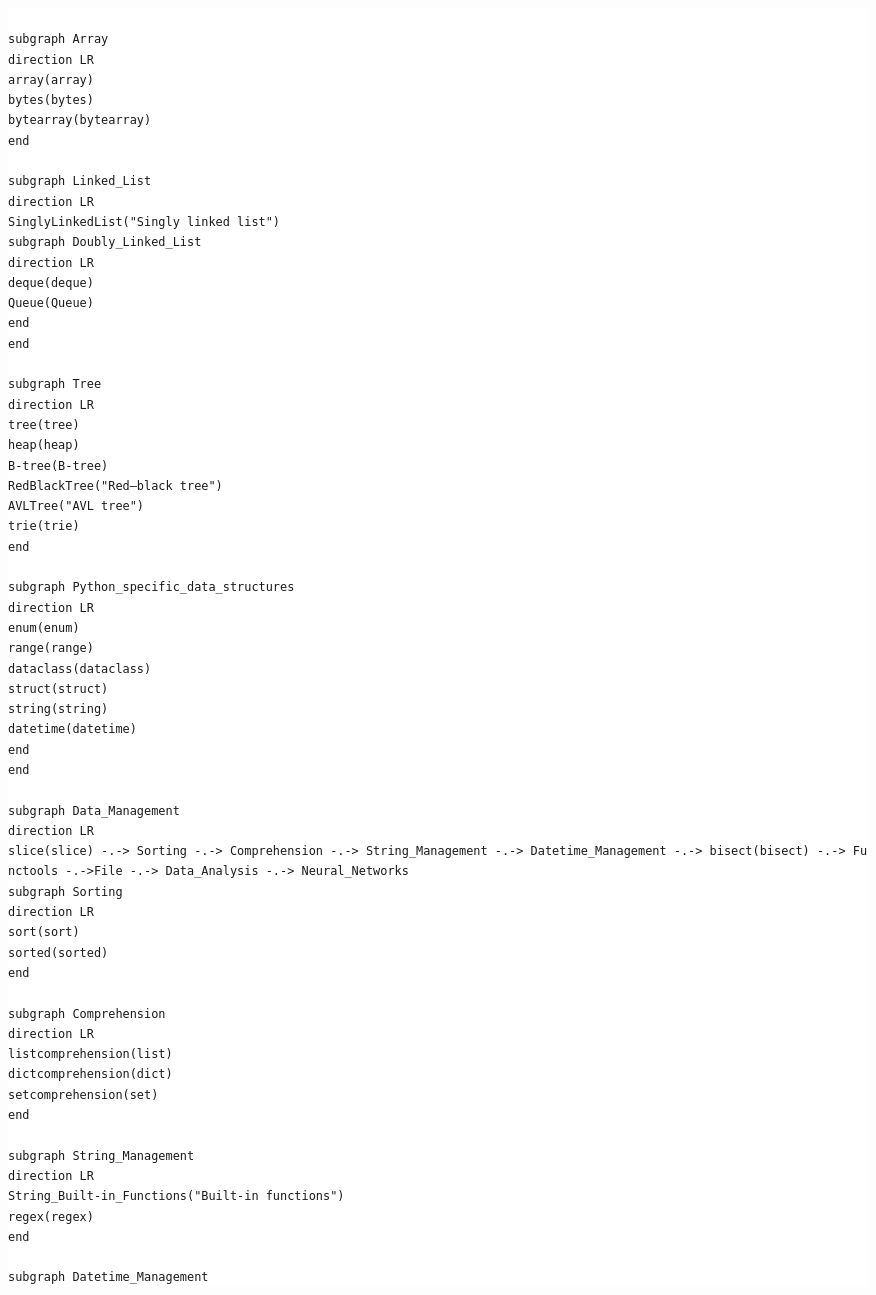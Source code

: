 ```mermaid

subgraph Array
direction LR
array(array)
bytes(bytes)
bytearray(bytearray)
end

subgraph Linked_List
direction LR
SinglyLinkedList("Singly linked list")
subgraph Doubly_Linked_List
direction LR
deque(deque)
Queue(Queue)
end
end

subgraph Tree
direction LR
tree(tree)
heap(heap)
B-tree(B-tree)
RedBlackTree("Red–black tree")
AVLTree("AVL tree")
trie(trie)
end

subgraph Python_specific_data_structures
direction LR
enum(enum)
range(range)
dataclass(dataclass)
struct(struct)
string(string)
datetime(datetime)
end
end

subgraph Data_Management
direction LR
slice(slice) -.-> Sorting -.-> Comprehension -.-> String_Management -.-> Datetime_Management -.-> bisect(bisect) -.-> Functools -.->File -.-> Data_Analysis -.-> Neural_Networks
subgraph Sorting
direction LR
sort(sort)
sorted(sorted)
end

subgraph Comprehension
direction LR
listcomprehension(list)
dictcomprehension(dict)
setcomprehension(set)
end

subgraph String_Management
direction LR
String_Built-in_Functions("Built-in functions")
regex(regex)
end

subgraph Datetime_Management
```